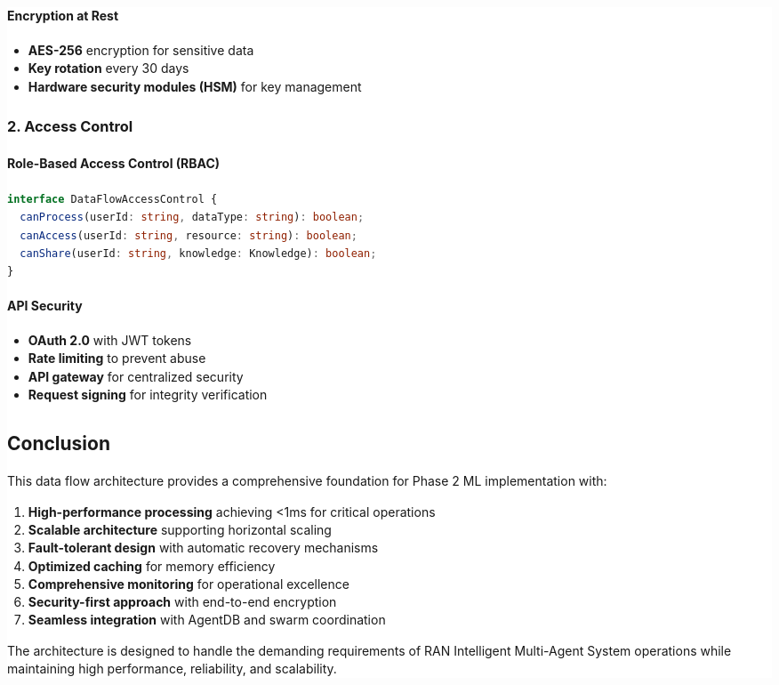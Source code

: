 #### Encryption at Rest
- **AES-256** encryption for sensitive data
- **Key rotation** every 30 days
- **Hardware security modules (HSM)** for key management

### 2. Access Control

#### Role-Based Access Control (RBAC)
```typescript
interface DataFlowAccessControl {
  canProcess(userId: string, dataType: string): boolean;
  canAccess(userId: string, resource: string): boolean;
  canShare(userId: string, knowledge: Knowledge): boolean;
}
```

#### API Security
- **OAuth 2.0** with JWT tokens
- **Rate limiting** to prevent abuse
- **API gateway** for centralized security
- **Request signing** for integrity verification

## Conclusion

This data flow architecture provides a comprehensive foundation for Phase 2 ML implementation with:

1. **High-performance processing** achieving <1ms for critical operations
2. **Scalable architecture** supporting horizontal scaling
3. **Fault-tolerant design** with automatic recovery mechanisms
4. **Optimized caching** for memory efficiency
5. **Comprehensive monitoring** for operational excellence
6. **Security-first approach** with end-to-end encryption
7. **Seamless integration** with AgentDB and swarm coordination

The architecture is designed to handle the demanding requirements of RAN Intelligent Multi-Agent System operations while maintaining high performance, reliability, and scalability.